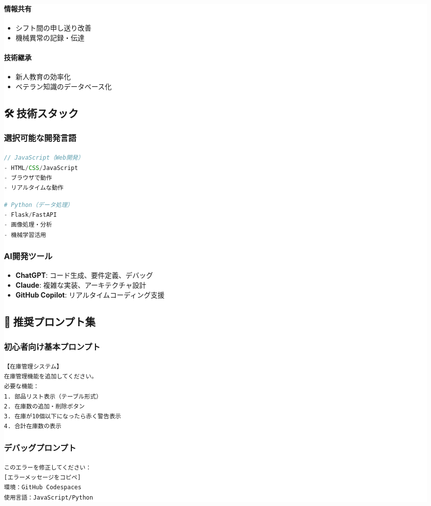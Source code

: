 #### 情報共有
- シフト間の申し送り改善
- 機械異常の記録・伝達

#### 技術継承
- 新人教育の効率化
- ベテラン知識のデータベース化

## 🛠️ 技術スタック

### 選択可能な開発言語
```javascript
// JavaScript（Web開発）
- HTML/CSS/JavaScript
- ブラウザで動作
- リアルタイムな動作
```

```python
# Python（データ処理）
- Flask/FastAPI
- 画像処理・分析
- 機械学習活用
```

### AI開発ツール
- **ChatGPT**: コード生成、要件定義、デバッグ
- **Claude**: 複雑な実装、アーキテクチャ設計
- **GitHub Copilot**: リアルタイムコーディング支援

## 📝 推奨プロンプト集

### 初心者向け基本プロンプト
```
【在庫管理システム】
在庫管理機能を追加してください。
必要な機能：
1. 部品リスト表示（テーブル形式）
2. 在庫数の追加・削除ボタン
3. 在庫が10個以下になったら赤く警告表示
4. 合計在庫数の表示
```

### デバッグプロンプト
```
このエラーを修正してください：
[エラーメッセージをコピペ]
環境：GitHub Codespaces
使用言語：JavaScript/Python
```
